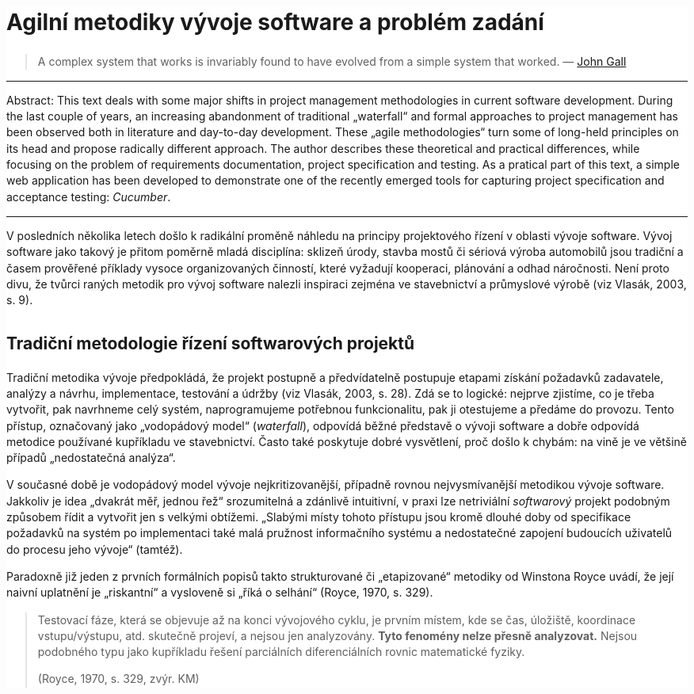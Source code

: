 Agilní metodiky vývoje software a problém zadání
================================================

> A complex system that works is invariably found to have evolved from a simple system that worked.
> — [John Gall](http://en.wikipedia.org/wiki/Gall's_law)

---

Abstract:
This text deals with some major shifts in project management methodologies in current software development. During the last couple of years, an increasing abandonment of traditional „waterfall“ and formal approaches to project management has been observed both in literature and day-to-day development. These „agile methodologies“ turn some of long-held principles on its head and propose radically different approach. The author describes these theoretical and practical differences, while focusing on the problem of requirements documentation, project specification and testing. As a pratical part of this text, a simple web application has been developed to demonstrate one of the recently emerged tools for capturing project specification and acceptance testing: _Cucumber_.

---

V posledních několika letech došlo k radikální proměně náhledu na principy projektového řízení v oblasti vývoje software. Vývoj software jako takový je přitom poměrně mladá disciplína: sklizeň úrody, stavba mostů či sériová výroba automobilů jsou tradiční a časem prověřené příklady vysoce organizovaných činností, které vyžadují kooperaci, plánování a odhad náročnosti. Není proto divu, že tvůrci raných metodik pro vývoj software nalezli inspiraci zejména ve stavebnictví a průmyslové výrobě (viz Vlasák, 2003, s. 9).


## Tradiční metodologie řízení softwarových projektů ##

Tradiční metodika vývoje předpokládá, že projekt postupně a předvídatelně postupuje etapami získání požadavků zadavatele, analýzy a návrhu, implementace, testování a údržby (viz Vlasák, 2003, s. 28). Zdá se to logické: nejprve zjistíme, co je třeba vytvořit, pak navrhneme celý systém, naprogramujeme potřebnou funkcionalitu, pak ji otestujeme a předáme do provozu. Tento přístup, označovaný jako „vodopádový model“ (_waterfall_), odpovídá běžné představě o vývoji software a dobře odpovídá metodice používané kupříkladu ve stavebnictví. Často také poskytuje dobré vysvětlení, proč došlo k chybám: na vině je ve většině případů „nedostatečná analýza“.

V současné době je vodopádový model vývoje nejkritizovanější, případně rovnou nejvysmívanější metodikou vývoje software. Jakkoliv je idea „dvakrát měř, jednou řež“ srozumitelná a zdánlivě intuitivní, v praxi lze netriviální _softwarový_ projekt podobným způsobem řídit a vytvořit jen s velkými obtížemi. „Slabými místy tohoto přístupu jsou kromě dlouhé doby od specifikace požadavků na systém po implementaci také malá pružnost informačního systému a nedostatečné zapojení budoucích uživatelů do procesu jeho vývoje“ (tamtéž).

Paradoxně již jeden z prvních formálních popisů takto strukturované či „etapizované“ metodiky od Winstona Royce uvádí, že její naivní uplatnění je „riskantní“ a vysloveně si „říká o selhání“ (Royce, 1970, s. 329).

> Testovací fáze, která se objevuje až na konci vývojového cyklu, je prvním místem, kde se čas,
> úložiště, koordinace vstupu/výstupu, atd. skutečně projeví, a nejsou jen analyzovány.
> **Tyto fenomény nelze přesně analyzovat.**
> Nejsou podobného typu jako kupříkladu řešení parciálních diferenciálních rovnic
> matematické fyziky.
>
> (Royce, 1970, s. 329, zvýr. KM)
